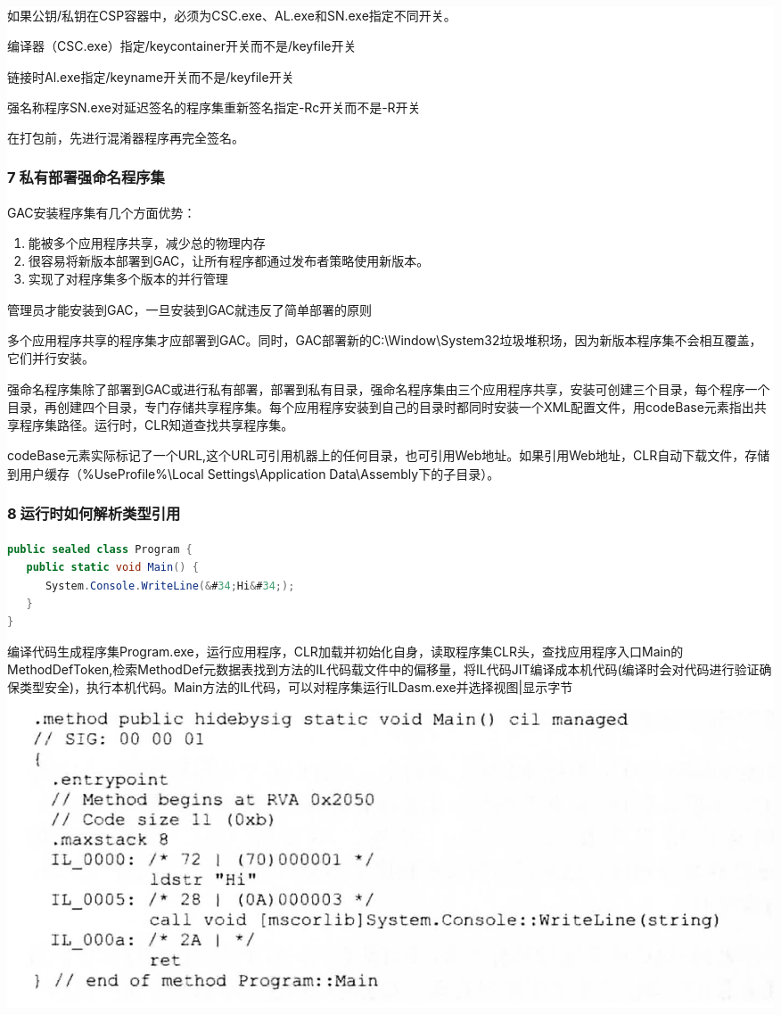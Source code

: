 如果公钥/私钥在CSP容器中，必须为CSC.exe、AL.exe和SN.exe指定不同开关。

编译器（CSC.exe）指定/keycontainer开关而不是/keyfile开关

链接时Al.exe指定/keyname开关而不是/keyfile开关

强名称程序SN.exe对延迟签名的程序集重新签名指定-Rc开关而不是-R开关

在打包前，先进行混淆器程序再完全签名。

### 7 私有部署强命名程序集

GAC安装程序集有几个方面优势：

1. 能被多个应用程序共享，减少总的物理内存
2. 很容易将新版本部署到GAC，让所有程序都通过发布者策略使用新版本。
3. 实现了对程序集多个版本的并行管理

管理员才能安装到GAC，一旦安装到GAC就违反了简单部署的原则

多个应用程序共享的程序集才应部署到GAC。同时，GAC部署新的C:\Window\System32垃圾堆积场，因为新版本程序集不会相互覆盖，它们并行安装。

强命名程序集除了部署到GAC或进行私有部署，部署到私有目录，强命名程序集由三个应用程序共享，安装可创建三个目录，每个程序一个目录，再创建四个目录，专门存储共享程序集。每个应用程序安装到自己的目录时都同时安装一个XML配置文件，用codeBase元素指出共享程序集路径。运行时，CLR知道查找共享程序集。

codeBase元素实际标记了一个URL,这个URL可引用机器上的任何目录，也可引用Web地址。如果引用Web地址，CLR自动下载文件，存储到用户缓存（%UseProfile%\Local Settings\Application Data\Assembly下的子目录）。

### 8 运行时如何解析类型引用

```c#
public sealed class Program {
   public static void Main() {
      System.Console.WriteLine(&#34;Hi&#34;);
   }
}
```

编译代码生成程序集Program.exe，运行应用程序，CLR加载并初始化自身，读取程序集CLR头，查找应用程序入口Main的MethodDefToken,检索MethodDef元数据表找到方法的IL代码载文件中的偏移量，将IL代码JIT编译成本机代码(编译时会对代码进行验证确保类型安全)，执行本机代码。Main方法的IL代码，可以对程序集运行ILDasm.exe并选择视图|显示字节

![1580641925600](/dotnet/1580641925600.png)
